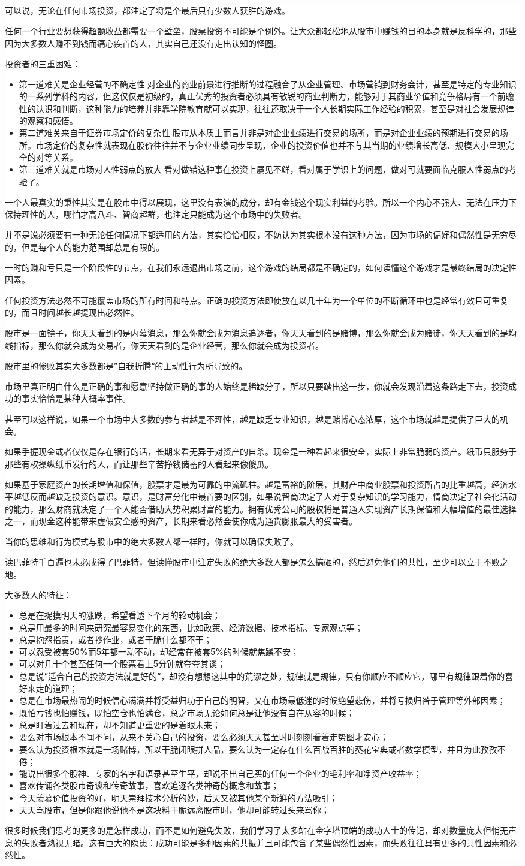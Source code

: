 可以说，无论在任何市场投资，都注定了将是个最后只有少数人获胜的游戏。

任何一个行业要想获得超额收益都需要一个壁垒，股票投资不可能是个例外。让大众都轻松地从股市中赚钱的目的本身就是反科学的，那些因为大多数人赚不到钱而痛心疾首的人，其实自己还没有走出认知的怪圈。

投资者的三重困难：
* 第一道难关是企业经营的不确定性
对企业的商业前景进行推断的过程融合了从企业管理、市场营销到财务会计，甚至是特定的专业知识的一系列学科的内容，但这仅仅是初级的，真正优秀的投资者必须具有敏锐的商业判断力，能够对于其商业价值和竞争格局有一个前瞻性的认识和判断，这种能力的培养并非靠学院教育就可以实现，往往还取决于一个人长期实际工作经验的积累，甚至是对社会发展规律的观察和感悟。
* 第二道难关来自于证券市场定价的复杂性
股市从本质上而言并非是对企业业绩进行交易的场所，而是对企业业绩的预期进行交易的场所。市场定价的复杂性就表现在股价往往并不与企业业绩同步呈现，企业的投资价值也并不与其当期的业绩增长高低、规模大小呈现完全的对等关系。
* 第三道难关就是市场对人性弱点的放大
看对做错这种事在投资上屡见不鲜，看对属于学识上的问题，做对可就要面临克服人性弱点的考验了。

一个人最真实的秉性其实是在股市中得以展现，这里没有表演的成分，却有金钱这个现实利益的考验。所以一个内心不强大、无法在压力下保持理性的人，哪怕才高八斗、智商超群，也注定只能成为这个市场中的失败者。

并不是说必须要有一种无论任何情况下都适用的方法，其实恰恰相反，不妨认为其实根本没有这种方法，因为市场的偏好和偶然性是无穷尽的，但是每个人的能力范围却总是有限的。

一时的赚和亏只是一个阶段性的节点，在我们永远退出市场之前，这个游戏的结局都是不确定的，如何读懂这个游戏才是最终结局的决定性因素。

任何投资方法必然不可能覆盖市场的所有时间和特点。正确的投资方法即使放在以几十年为一个单位的不断循环中也是经常有效且可重复的，而且时间越长越提现出必然性。

股市是一面镜子，你天天看到的是内幕消息，那么你就会成为消息追逐者，你天天看到的是赌博，那么你就会成为赌徒，你天天看到的是均线指标，那么你就会成为交易者，你天天看到的是企业经营，那么你就会成为投资者。

股市里的惨败其实大多数都是”自我折腾“的主动性行为所导致的。

市场里真正明白什么是正确的事和愿意坚持做正确的事的人始终是稀缺分子，所以只要踏出这一步，你就会发现沿着这条路走下去，投资成功的事实恰恰是某种大概率事件。

甚至可以这样说，如果一个市场中大多数的参与者越是不理性，越是缺乏专业知识，越是赌博心态浓厚，这个市场就越是提供了巨大的机会。

如果手握现金或者仅仅是存在银行的话，长期来看无异于对资产的自杀。现金是一种看起来很安全，实际上非常脆弱的资产。纸币只服务于那些有权操纵纸币发行的人，而让那些辛苦挣钱储蓄的人看起来像傻瓜。

如果基于家庭资产的长期增值和保值，股票才是最为可靠的中流砥柱。越是富裕的阶层，其财产中商业股票和投资所占的比重越高，经济水平越低反而越缺乏投资的意识。意识，是财富分化中最首要的区别，如果说智商决定了人对于复杂知识的学习能力，情商决定了社会化活动的能力，那么财商就决定了一个人能否借助大势积累财富的能力。拥有优秀公司的股权将是普通人实现资产长期保值和大幅增值的最佳选择之一，而现金这种能带来虚假安全感的资产，长期来看必然会使你成为通货膨胀最大的受害者。

当你的思维和行为模式与股市中的绝大多数人都一样时，你就可以确保失败了。

读巴菲特千百遍也未必成得了巴菲特，但读懂股市中注定失败的绝大多数人都是怎么搞砸的，然后避免他们的共性，至少可以立于不败之地。

大多数人的特征：
* 总是在捉摸明天的涨跌，希望看透下个月的轮动机会；
* 总是用最多的时间来研究最容易变化的东西，比如政策、经济数据、技术指标、专家观点等；
* 总是抱怨指责，或者抄作业，或者干脆什么都不干；
* 可以忍受被套50%而5年都一动不动，却经常在被套5%的时候就焦躁不安；
* 可以对几十个甚至任何一个股票看上5分钟就夸夸其谈；
* 总是说”适合自己的投资方法就是好的“，却没有想想这其中的荒谬之处，规律就是规律，只有你顺应不顺应它，哪里有规律跟着你的喜好来走的道理；
* 总是在市场最热闹的时候信心满满并将受益归功于自己的明智，又在市场最低迷的时候绝望悲伤，并将亏损归咎于管理等外部因素；
* 既怕亏钱也怕赚钱，既怕空仓也怕满仓，总之市场无论如何总是让他没有自在从容的时候；
* 总是盯着过去和现在，却不知道更重要的是着眼未来；
* 要么对市场根本不闻不问，从来不关心自己的投资，要么必须天天甚至时时刻刻看着走势图才安心；
* 要么认为投资根本就是一场赌博，所以干脆闭眼拼人品，要么认为一定存在什么百战百胜的葵花宝典或者数学模型，并且为此孜孜不倦；
* 能说出很多个股神、专家的名字和语录甚至生平，却说不出自己买的任何一个企业的毛利率和净资产收益率；
* 喜欢传诵各类股市奇谈和传奇故事，喜欢追逐各类神奇的概念和故事；
* 今天羡慕价值投资的好，明天崇拜技术分析的妙，后天又被其他某个新鲜的方法吸引；
* 天天骂股市，但是你跟他说他不是这块料干脆远离股市时，他却可能转过头来骂你；

很多时候我们思考的更多的是怎样成功，而不是如何避免失败，我们学习了太多站在金字塔顶端的成功人士的传记，却对数量庞大但悄无声息的失败者熟视无睹。这有巨大的隐患：成功可能是多种因素的共振并且可能包含了某些偶然性因素，而失败往往具有更多的共性因素和必然性。
